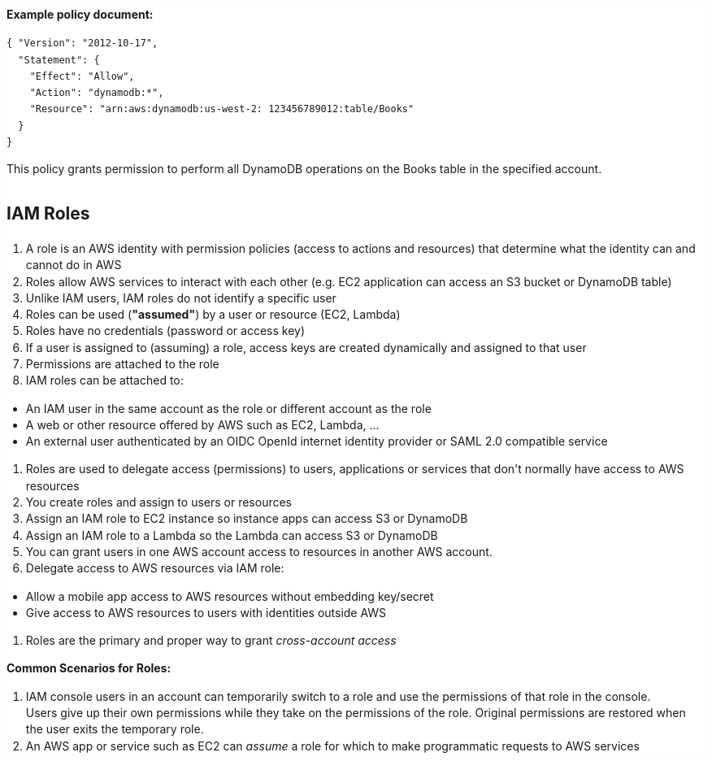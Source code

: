 **Example policy document:**
```
{ "Version": "2012-10-17", 
  "Statement": {
    "Effect": "Allow", 
    "Action": "dynamodb:*", 
    "Resource": "arn:aws:dynamodb:us-west-2: 123456789012:table/Books" 
  }
}
```
This policy grants permission to perform all DynamoDB operations on the Books table in the specified account.

## IAM Roles
1. A role is an AWS identity with permission policies (access to actions and resources) that determine what the identity 
can and cannot do in AWS
1. Roles allow AWS services to interact with each other (e.g. EC2 application can access an S3 bucket or DynamoDB table)
1. Unlike IAM users, IAM roles do not identify a specific user 
1. Roles can be used (**"assumed"**) by a user or resource (EC2, Lambda)
1. Roles have no credentials (password or access key)
1. If a user is assigned to (assuming) a role, access keys are created dynamically and assigned to that user
1. Permissions are attached to the role
1. IAM roles can be attached to:
  * An IAM user in the same account as the role or different account as the role
  * A web or other resource offered by AWS such as EC2, Lambda, ...
  * An external user authenticated by an OIDC OpenId internet identity provider or SAML 2.0 compatible service
1. Roles are used to delegate access (permissions) to users, applications or services that don't normally have access 
to AWS resources
1. You create roles and assign to users or resources
1. Assign an IAM role to EC2 instance so instance apps can access S3 or DynamoDB
1. Assign an IAM role to a Lambda so the Lambda can access S3 or DynamoDB
1. You can grant users in one AWS account access to resources in another AWS account.
1. Delegate access to AWS resources via IAM role:
  * Allow a mobile app access to AWS resources without embedding key/secret
  * Give access to AWS resources to users with identities outside AWS
1. Roles are the primary and proper way to grant *cross-account access*

**Common Scenarios for Roles:**

1. IAM console users in an account can temporarily switch to a role and use the permissions of that role in the console.  
Users give up their own permissions while they take on the permissions of the role.  Original permissions are restored 
when the user exits the temporary role.
1. An AWS app or service such as EC2 can *assume* a role for which to make programmatic requests to AWS services
